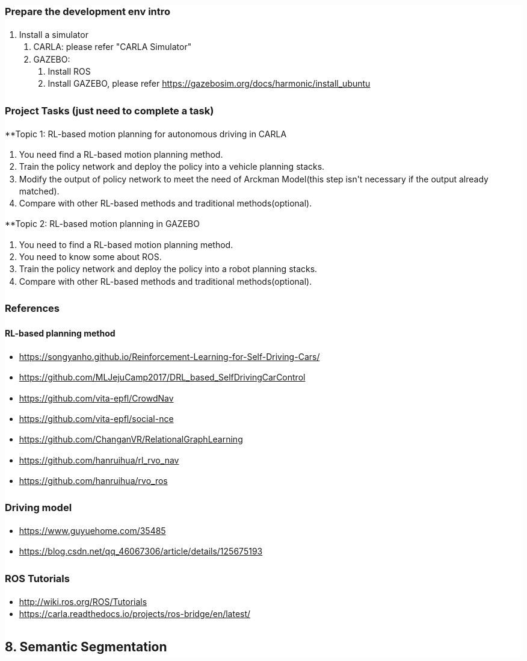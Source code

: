### Prepare the development env intro

1.  Install a simulator
    1.  CARLA: please refer "CARLA Simulator"
    2.  GAZEBO: 
        1.  Install ROS
        2.  Install GAZEBO, please refer https://gazebosim.org/docs/harmonic/install_ubuntu



### Project Tasks (just need to complete a task)

**Topic 1: RL-based motion planning for autonomous driving in CARLA
1.  You need find a RL-based motion planning method.
2.  Train the policy network and deploy the policy into a vehicle planning stacks.
3.  Modify the output of policy network to meet the need of Arckman Model(this step isn't necessary if the output already matched).
1.  Compare with other RL-based methods and traditional methods(optional).


**Topic 2: RL-based motion planning in GAZEBO
1.  You need to find a RL-based motion planning method.
2.  You need to know some about ROS.
3.  Train the policy network and deploy the policy into a robot planning stacks.
4.  Compare with other RL-based methods and traditional methods(optional).


### References

#### RL-based planning method

- https://songyanho.github.io/Reinforcement-Learning-for-Self-Driving-Cars/

- https://github.com/MLJejuCamp2017/DRL_based_SelfDrivingCarControl

- https://github.com/vita-epfl/CrowdNav

- https://github.com/vita-epfl/social-nce

- https://github.com/ChanganVR/RelationalGraphLearning

- https://github.com/hanruihua/rl_rvo_nav

- https://github.com/hanruihua/rvo_ros

### Driving model 

- https://www.guyuehome.com/35485

- https://blog.csdn.net/qq_46067306/article/details/125675193

### ROS Tutorials

- http://wiki.ros.org/ROS/Tutorials
- https://carla.readthedocs.io/projects/ros-bridge/en/latest/


## 8. Semantic Segmentation
